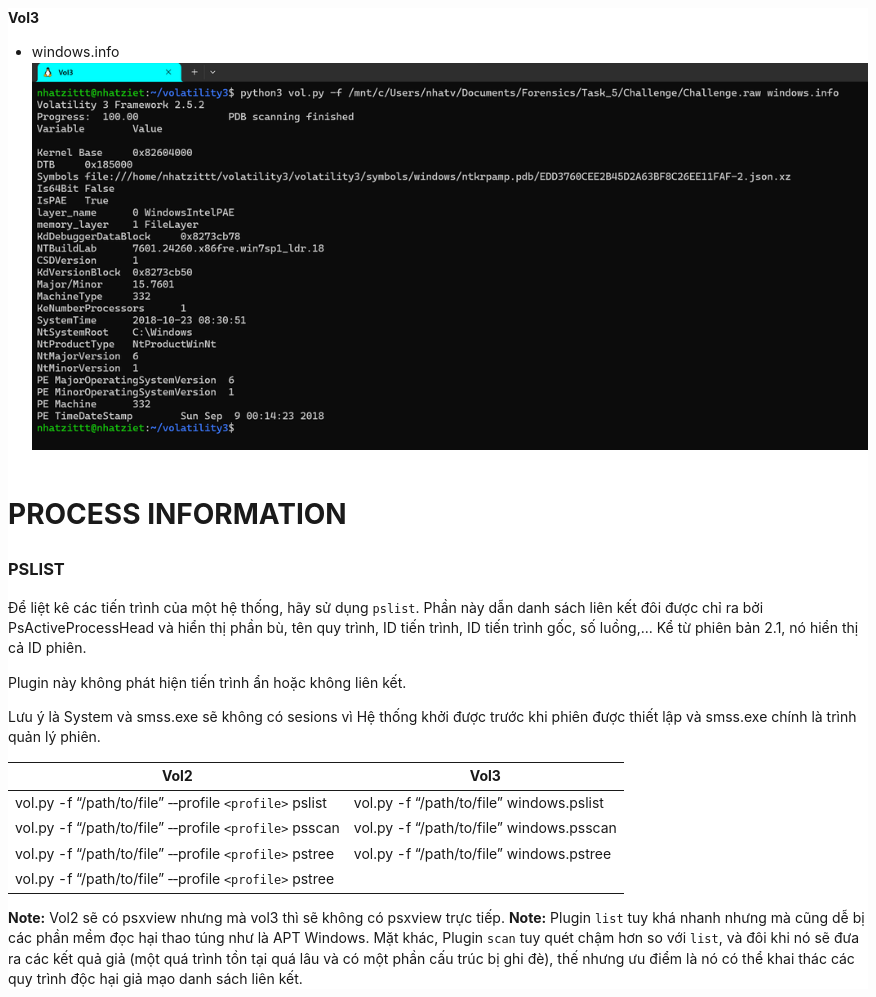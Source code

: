**Vol3**

- windows.info
  ![1700987288343](image/Volatility2x3_Cheatsheet/1700987288343.png)

# PROCESS INFORMATION

### PSLIST

Để liệt kê các tiến trình của một hệ thống, hãy sử dụng ``pslist``. Phần này dẫn danh sách liên kết đôi được chỉ ra bởi PsActiveProcessHead và hiển thị phần bù, tên quy trình, ID tiến trình, ID tiến trình gốc, số luồng,... Kể từ phiên bản 2.1, nó hiển thị cả ID phiên.

Plugin này không phát hiện tiến trình ẩn hoặc không liên kết.

Lưu ý là System và smss.exe sẽ không có sesions vì Hệ thống khởi được trước khi phiên được thiết lập và smss.exe chính là trình quản lý phiên.

| Vol2                                                         | Vol3                                       |
| ------------------------------------------------------------ | ------------------------------------------ |
| vol.py -f “/path/to/file” ‑‑profile `<profile>` pslist | vol.py -f “/path/to/file” windows.pslist |
| vol.py -f “/path/to/file” ‑‑profile `<profile>` psscan | vol.py -f “/path/to/file” windows.psscan |
| vol.py -f “/path/to/file” ‑‑profile `<profile>` pstree | vol.py -f “/path/to/file” windows.pstree |
| vol.py -f “/path/to/file” ‑‑profile `<profile>` pstree |                                            |

**Note:** Vol2 sẽ có psxview nhưng mà vol3 thì sẽ không có psxview trực tiếp.
**Note:** Plugin ``list`` tuy khá nhanh nhưng mà cũng dễ bị các phần mềm đọc hại thao túng như là APT Windows. Mặt khác, Plugin ``scan`` tuy quét chậm hơn so với ``list``, và đôi khi nó sẽ đưa ra các kết quả giả (một quá trình tồn tại quá lâu và có một phần cấu trúc bị ghi đè), thế nhưng ưu điểm là nó có thể khai thác các quy trình độc hại giả mạo danh sách liên kết.
